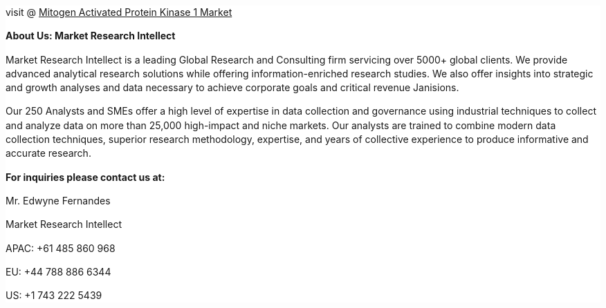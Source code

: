 visit&nbsp;@</strong>&nbsp;</span><span class="font-[700]"><a href="https://www.marketresearchintellect.com/product/mitogen-activated-protein-kinase-1-market-size-and-forecast/?utm_source=Linkedin&utm_medium=019" target="_blank" data-tracking-control-name="article-ssr-frontend-pulse_little-text-block" data-tracking-will-navigate="" data-test-link="">Mitogen Activated Protein Kinase 1 Market</a></span></p><p><strong><span class="font-[700]">About Us: Market Research Intellect</span></strong></p><p><span class="">Market Research Intellect is a leading Global Research and Consulting firm servicing over 5000+ global clients. We provide advanced analytical research solutions while offering information-enriched research studies.&nbsp;</span>We also offer insights into strategic and growth analyses and data necessary to achieve corporate goals and critical revenue Janisions.</p><p><span class="">Our 250 Analysts and SMEs offer a high level of expertise in data collection and governance using industrial techniques to collect and analyze data on more than 25,000 high-impact and niche markets. Our analysts are trained to combine modern data collection techniques, superior research methodology, expertise, and years of collective experience to produce informative and accurate research.</span></p><p><strong>For inquiries please contact us at:</strong></p><p>Mr. Edwyne Fernandes</p><p>Market Research Intellect</p><p>APAC: +61 485 860 968</p><p>EU: +44 788 886 6344</p><p>US: +1 743 222 5439</p>